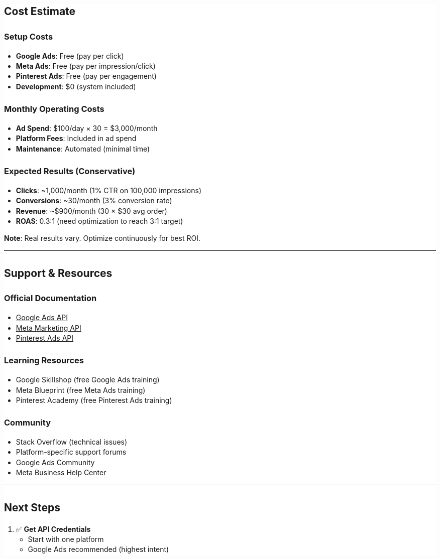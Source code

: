 
## Cost Estimate

### Setup Costs
- **Google Ads**: Free (pay per click)
- **Meta Ads**: Free (pay per impression/click)
- **Pinterest Ads**: Free (pay per engagement)
- **Development**: $0 (system included)

### Monthly Operating Costs
- **Ad Spend**: $100/day × 30 = $3,000/month
- **Platform Fees**: Included in ad spend
- **Maintenance**: Automated (minimal time)

### Expected Results (Conservative)
- **Clicks**: ~1,000/month (1% CTR on 100,000 impressions)
- **Conversions**: ~30/month (3% conversion rate)
- **Revenue**: ~$900/month (30 × $30 avg order)
- **ROAS**: 0.3:1 (need optimization to reach 3:1 target)

**Note**: Real results vary. Optimize continuously for best ROI.

---

## Support & Resources

### Official Documentation
- [Google Ads API](https://developers.google.com/google-ads/api)
- [Meta Marketing API](https://developers.facebook.com/docs/marketing-apis)
- [Pinterest Ads API](https://developers.pinterest.com/docs/api/v5/)

### Learning Resources
- Google Skillshop (free Google Ads training)
- Meta Blueprint (free Meta Ads training)
- Pinterest Academy (free Pinterest Ads training)

### Community
- Stack Overflow (technical issues)
- Platform-specific support forums
- Google Ads Community
- Meta Business Help Center

---

## Next Steps

1. ✅ **Get API Credentials**
   - Start with one platform
   - Google Ads recommended (highest intent)
